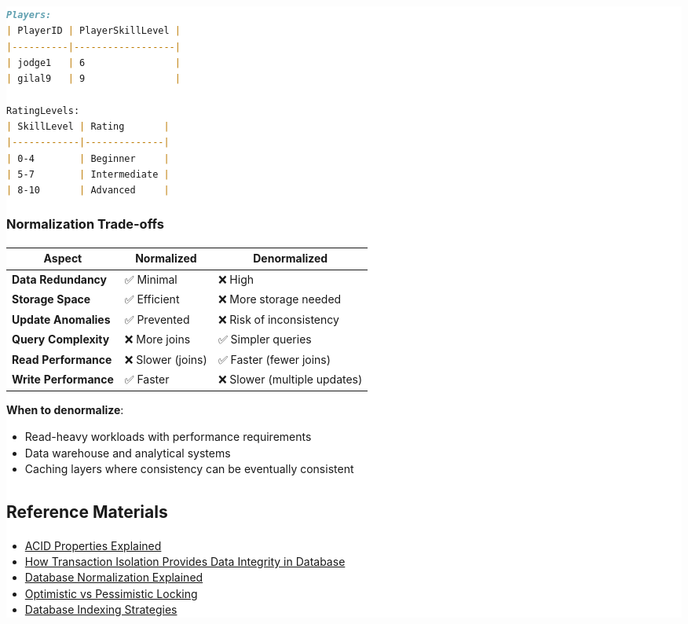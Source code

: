 ```markdown
Players:
| PlayerID | PlayerSkillLevel |
|----------|------------------|
| jodge1   | 6                |
| gilal9   | 9                |

RatingLevels:
| SkillLevel | Rating       |
|------------|--------------|
| 0-4        | Beginner     |
| 5-7        | Intermediate |
| 8-10       | Advanced     |
```

### Normalization Trade-offs

| Aspect                | Normalized       | Denormalized                |
|-----------------------|------------------|-----------------------------|
| **Data Redundancy**   | ✅ Minimal        | ❌ High                      |
| **Storage Space**     | ✅ Efficient      | ❌ More storage needed       |
| **Update Anomalies**  | ✅ Prevented      | ❌ Risk of inconsistency     |
| **Query Complexity**  | ❌ More joins     | ✅ Simpler queries           |
| **Read Performance**  | ❌ Slower (joins) | ✅ Faster (fewer joins)      |
| **Write Performance** | ✅ Faster         | ❌ Slower (multiple updates) |

**When to denormalize**:

- Read-heavy workloads with performance requirements
- Data warehouse and analytical systems
- Caching layers where consistency can be eventually consistent

## Reference Materials

- [ACID Properties Explained](https://www.youtube.com/watch?v=GAe5oB742dw&ab_channel=ByteByteGo)
- [How Transaction Isolation Provides Data Integrity in Database](https://newsletter.scalablethread.com/p/how-transaction-isolation-provides)
- [Database Normalization Explained](https://www.youtube.com/watch?v=GFQaEYEc8_8&ab_channel=Decomplexify)
- [Optimistic vs Pessimistic Locking](https://vladmihalcea.com/optimistic-vs-pessimistic-locking/)
- [Database Indexing Strategies](https://use-the-index-luke.com/)

